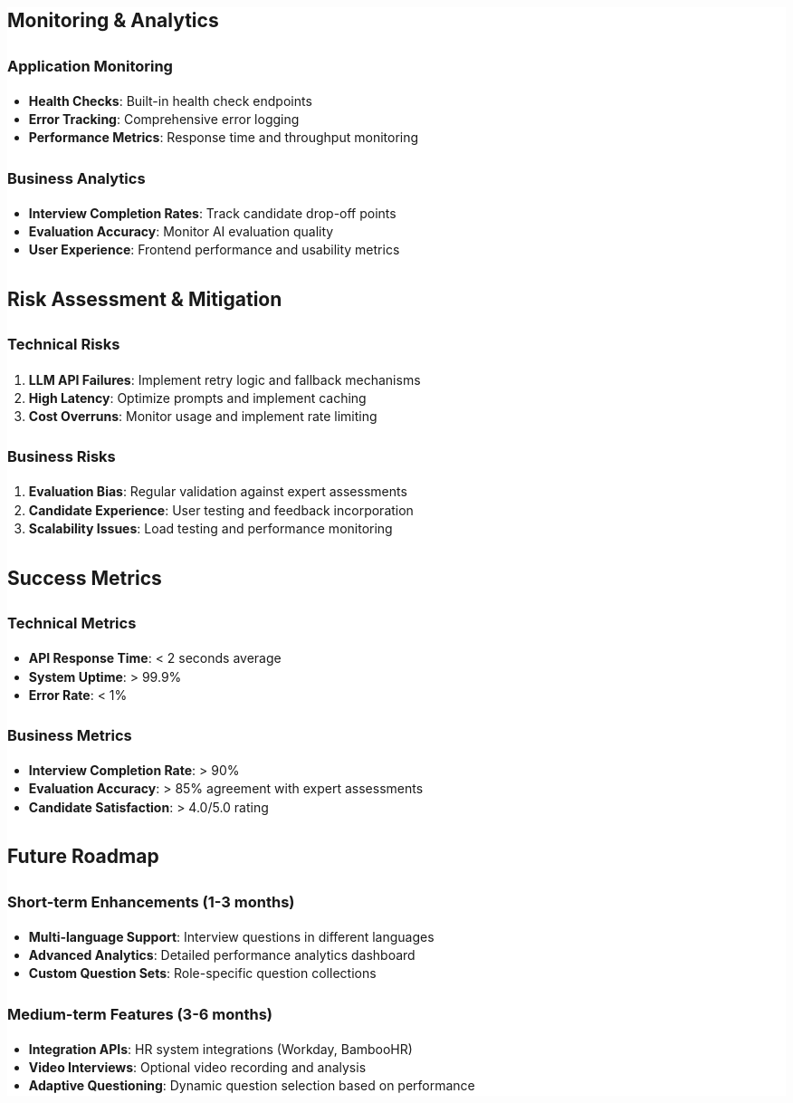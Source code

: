 ## Monitoring & Analytics

### Application Monitoring
- **Health Checks**: Built-in health check endpoints
- **Error Tracking**: Comprehensive error logging
- **Performance Metrics**: Response time and throughput monitoring

### Business Analytics
- **Interview Completion Rates**: Track candidate drop-off points
- **Evaluation Accuracy**: Monitor AI evaluation quality
- **User Experience**: Frontend performance and usability metrics

## Risk Assessment & Mitigation

### Technical Risks
1. **LLM API Failures**: Implement retry logic and fallback mechanisms
2. **High Latency**: Optimize prompts and implement caching
3. **Cost Overruns**: Monitor usage and implement rate limiting

### Business Risks
1. **Evaluation Bias**: Regular validation against expert assessments
2. **Candidate Experience**: User testing and feedback incorporation
3. **Scalability Issues**: Load testing and performance monitoring

## Success Metrics

### Technical Metrics
- **API Response Time**: < 2 seconds average
- **System Uptime**: > 99.9%
- **Error Rate**: < 1%

### Business Metrics
- **Interview Completion Rate**: > 90%
- **Evaluation Accuracy**: > 85% agreement with expert assessments
- **Candidate Satisfaction**: > 4.0/5.0 rating

## Future Roadmap

### Short-term Enhancements (1-3 months)
- **Multi-language Support**: Interview questions in different languages
- **Advanced Analytics**: Detailed performance analytics dashboard
- **Custom Question Sets**: Role-specific question collections

### Medium-term Features (3-6 months)
- **Integration APIs**: HR system integrations (Workday, BambooHR)
- **Video Interviews**: Optional video recording and analysis
- **Adaptive Questioning**: Dynamic question selection based on performance
